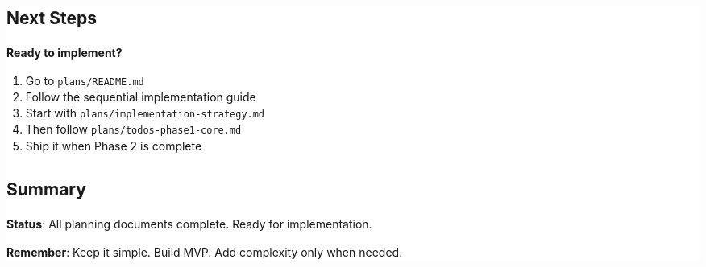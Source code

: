 ## Next Steps

**Ready to implement?**

1. Go to `plans/README.md`
2. Follow the sequential implementation guide
3. Start with `plans/implementation-strategy.md`
4. Then follow `plans/todos-phase1-core.md`
5. Ship it when Phase 2 is complete

## Summary

**Status**: All planning documents complete. Ready for implementation.

**Remember**: Keep it simple. Build MVP. Add complexity only when needed.
